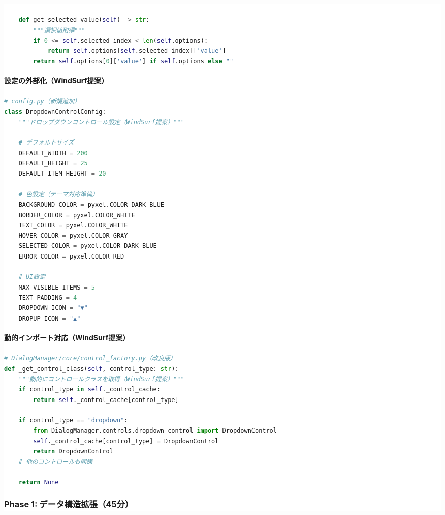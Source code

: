 ```python
    
    def get_selected_value(self) -> str:
        """選択値取得"""
        if 0 <= self.selected_index < len(self.options):
            return self.options[self.selected_index]['value']
        return self.options[0]['value'] if self.options else ""
```

#### **設定の外部化（WindSurf提案）**
```python
# config.py（新規追加）
class DropdownControlConfig:
    """ドロップダウンコントロール設定（WindSurf提案）"""
    
    # デフォルトサイズ
    DEFAULT_WIDTH = 200
    DEFAULT_HEIGHT = 25
    DEFAULT_ITEM_HEIGHT = 20
    
    # 色設定（テーマ対応準備）
    BACKGROUND_COLOR = pyxel.COLOR_DARK_BLUE
    BORDER_COLOR = pyxel.COLOR_WHITE
    TEXT_COLOR = pyxel.COLOR_WHITE
    HOVER_COLOR = pyxel.COLOR_GRAY
    SELECTED_COLOR = pyxel.COLOR_DARK_BLUE
    ERROR_COLOR = pyxel.COLOR_RED
    
    # UI設定
    MAX_VISIBLE_ITEMS = 5
    TEXT_PADDING = 4
    DROPDOWN_ICON = "▼"
    DROPUP_ICON = "▲"
```

#### **動的インポート対応（WindSurf提案）**
```python
# DialogManager/core/control_factory.py（改良版）
def _get_control_class(self, control_type: str):
    """動的にコントロールクラスを取得（WindSurf提案）"""
    if control_type in self._control_cache:
        return self._control_cache[control_type]
        
    if control_type == "dropdown":
        from DialogManager.controls.dropdown_control import DropdownControl
        self._control_cache[control_type] = DropdownControl
        return DropdownControl
    # 他のコントロールも同様
    
    return None
```

### **Phase 1: データ構造拡張（45分）**
